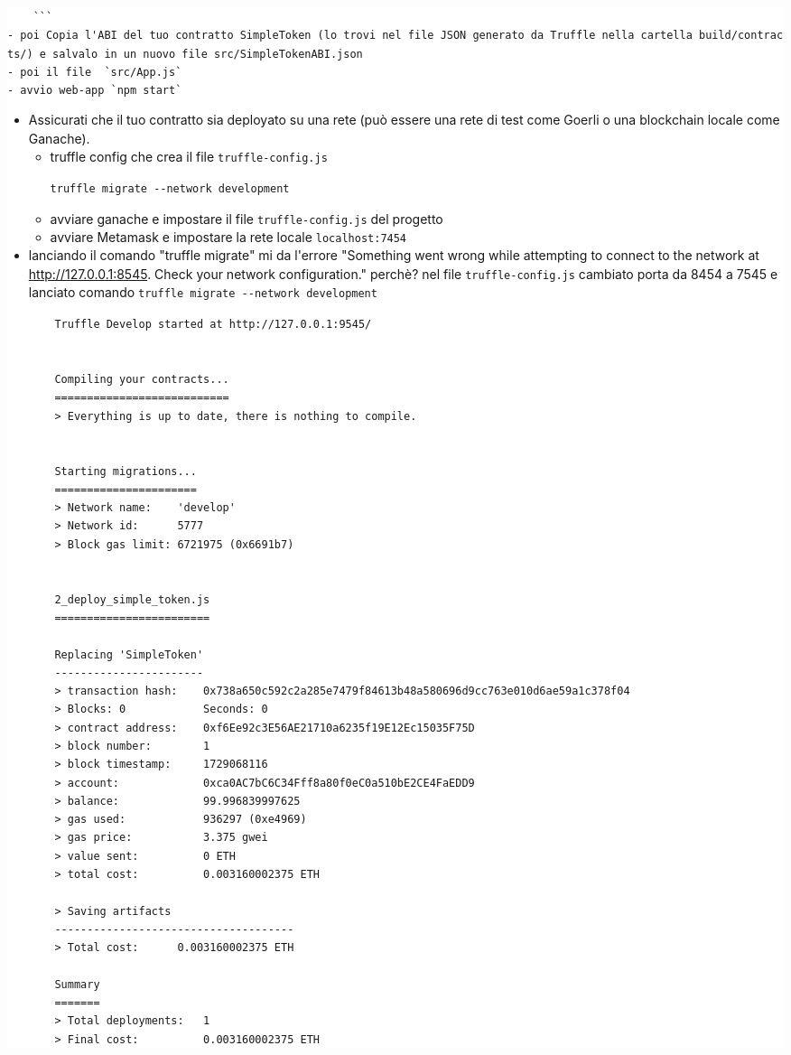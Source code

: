         ```
    - poi Copia l'ABI del tuo contratto SimpleToken (lo trovi nel file JSON generato da Truffle nella cartella build/contracts/) e salvalo in un nuovo file src/SimpleTokenABI.json
    - poi il file  `src/App.js`
    - avvio web-app `npm start`
* Assicurati che il tuo contratto sia deployato su una rete (può essere una rete di test come Goerli o una blockchain locale come Ganache).
    - truffle config che crea il file `truffle-config.js`
        ```
        truffle migrate --network development
        ```
    - avviare ganache e impostare il file `truffle-config.js` del progetto
    - avviare Metamask e impostare la rete locale `localhost:7454`
* lanciando il comando "truffle migrate" mi da l'errore "Something went wrong while attempting to connect to the network at http://127.0.0.1:8545. Check your network configuration." perchè?
    nel file `truffle-config.js` cambiato porta da 8454 a 7545 e lanciato comando  `truffle migrate --network development`
    ```
        Truffle Develop started at http://127.0.0.1:9545/


        Compiling your contracts...
        ===========================
        > Everything is up to date, there is nothing to compile.


        Starting migrations...
        ======================
        > Network name:    'develop'
        > Network id:      5777
        > Block gas limit: 6721975 (0x6691b7)


        2_deploy_simple_token.js
        ========================

        Replacing 'SimpleToken'
        -----------------------
        > transaction hash:    0x738a650c592c2a285e7479f84613b48a580696d9cc763e010d6ae59a1c378f04
        > Blocks: 0            Seconds: 0
        > contract address:    0xf6Ee92c3E56AE21710a6235f19E12Ec15035F75D
        > block number:        1
        > block timestamp:     1729068116
        > account:             0xca0AC7bC6C34Fff8a80f0eC0a510bE2CE4FaEDD9
        > balance:             99.996839997625
        > gas used:            936297 (0xe4969)
        > gas price:           3.375 gwei
        > value sent:          0 ETH
        > total cost:          0.003160002375 ETH

        > Saving artifacts
        -------------------------------------
        > Total cost:      0.003160002375 ETH

        Summary
        =======
        > Total deployments:   1
        > Final cost:          0.003160002375 ETH
